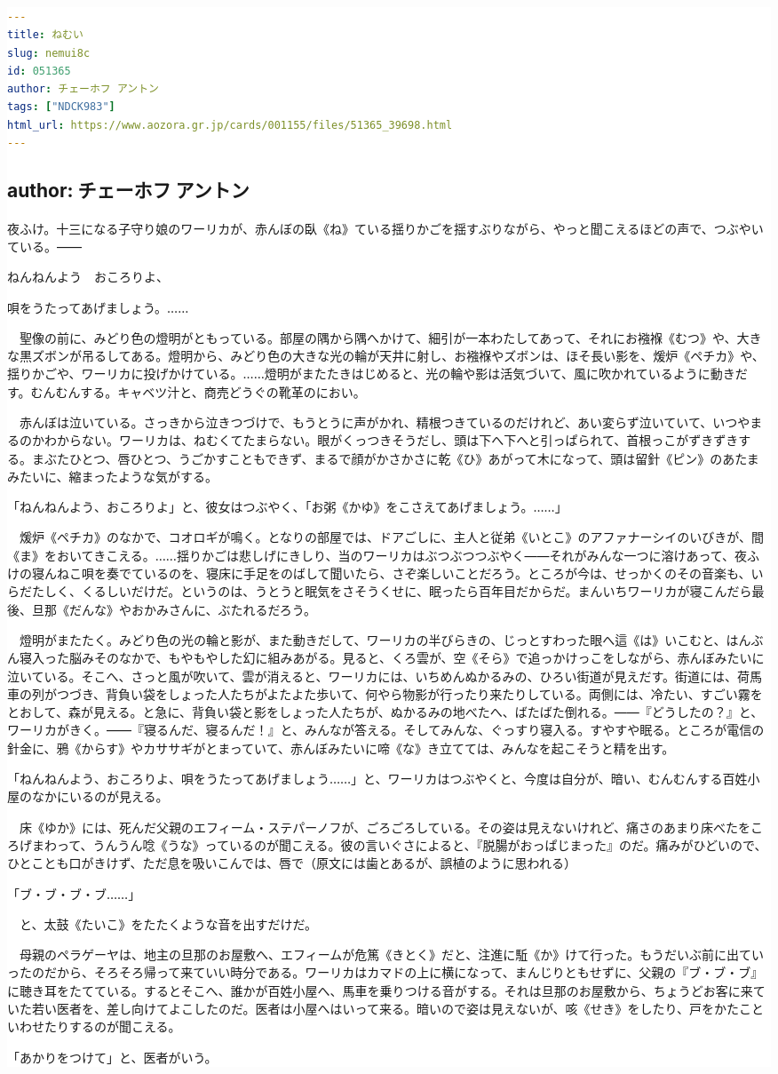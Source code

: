 ```yaml
---
title: ねむい
slug: nemui8c
id: 051365
author: チェーホフ アントン
tags: ["NDCK983"]
html_url: https://www.aozora.gr.jp/cards/001155/files/51365_39698.html
---
```


## author: チェーホフ アントン

夜ふけ。十三になる子守り娘のワーリカが、赤んぼの臥《ね》ている揺りかごを揺すぶりながら、やっと聞こえるほどの声で、つぶやいている。――




ねんねんよう　おころりよ、

唄をうたってあげましょう。……





　聖像の前に、みどり色の燈明がともっている。部屋の隅から隅へかけて、細引が一本わたしてあって、それにお襁褓《むつ》や、大きな黒ズボンが吊るしてある。燈明から、みどり色の大きな光の輪が天井に射し、お襁褓やズボンは、ほそ長い影を、煖炉《ペチカ》や、揺りかごや、ワーリカに投げかけている。……燈明がまたたきはじめると、光の輪や影は活気づいて、風に吹かれているように動きだす。むんむんする。キャベツ汁と、商売どうぐの靴革のにおい。

　赤んぼは泣いている。さっきから泣きつづけで、もうとうに声がかれ、精根つきているのだけれど、あい変らず泣いていて、いつやまるのかわからない。ワーリカは、ねむくてたまらない。眼がくっつきそうだし、頭は下へ下へと引っぱられて、首根っこがずきずきする。まぶたひとつ、唇ひとつ、うごかすこともできず、まるで顔がかさかさに乾《ひ》あがって木になって、頭は留針《ピン》のあたまみたいに、縮まったような気がする。

「ねんねんよう、おころりよ」と、彼女はつぶやく、「お粥《かゆ》をこさえてあげましょう。……」

　煖炉《ペチカ》のなかで、コオロギが鳴く。となりの部屋では、ドアごしに、主人と従弟《いとこ》のアファナーシイのいびきが、間《ま》をおいてきこえる。……揺りかごは悲しげにきしり、当のワーリカはぶつぶつつぶやく――それがみんな一つに溶けあって、夜ふけの寝んねこ唄を奏でているのを、寝床に手足をのばして聞いたら、さぞ楽しいことだろう。ところが今は、せっかくのその音楽も、いらだたしく、くるしいだけだ。というのは、うとうと眠気をさそうくせに、眠ったら百年目だからだ。まんいちワーリカが寝こんだら最後、旦那《だんな》やおかみさんに、ぶたれるだろう。

　燈明がまたたく。みどり色の光の輪と影が、また動きだして、ワーリカの半びらきの、じっとすわった眼へ這《は》いこむと、はんぶん寝入った脳みそのなかで、もやもやした幻に組みあがる。見ると、くろ雲が、空《そら》で追っかけっこをしながら、赤んぼみたいに泣いている。そこへ、さっと風が吹いて、雲が消えると、ワーリカには、いちめんぬかるみの、ひろい街道が見えだす。街道には、荷馬車の列がつづき、背負い袋をしょった人たちがよたよた歩いて、何やら物影が行ったり来たりしている。両側には、冷たい、すごい霧をとおして、森が見える。と急に、背負い袋と影をしょった人たちが、ぬかるみの地べたへ、ばたばた倒れる。――『どうしたの？』と、ワーリカがきく。――『寝るんだ、寝るんだ！』と、みんなが答える。そしてみんな、ぐっすり寝入る。すやすや眠る。ところが電信の針金に、鴉《からす》やカササギがとまっていて、赤んぼみたいに啼《な》き立てては、みんなを起こそうと精を出す。

「ねんねんよう、おころりよ、唄をうたってあげましょう……」と、ワーリカはつぶやくと、今度は自分が、暗い、むんむんする百姓小屋のなかにいるのが見える。

　床《ゆか》には、死んだ父親のエフィーム・ステパーノフが、ごろごろしている。その姿は見えないけれど、痛さのあまり床べたをころげまわって、うんうん唸《うな》っているのが聞こえる。彼の言いぐさによると、『脱腸がおっぱじまった』のだ。痛みがひどいので、ひとことも口がきけず、ただ息を吸いこんでは、唇で（原文には歯とあるが、誤植のように思われる）

「ブ・ブ・ブ・ブ……」

　と、太鼓《たいこ》をたたくような音を出すだけだ。

　母親のペラゲーヤは、地主の旦那のお屋敷へ、エフィームが危篤《きとく》だと、注進に駈《か》けて行った。もうだいぶ前に出ていったのだから、そろそろ帰って来ていい時分である。ワーリカはカマドの上に横になって、まんじりともせずに、父親の『ブ・ブ・ブ』に聴き耳をたてている。するとそこへ、誰かが百姓小屋へ、馬車を乗りつける音がする。それは旦那のお屋敷から、ちょうどお客に来ていた若い医者を、差し向けてよこしたのだ。医者は小屋へはいって来る。暗いので姿は見えないが、咳《せき》をしたり、戸をかたこといわせたりするのが聞こえる。

「あかりをつけて」と、医者がいう。
